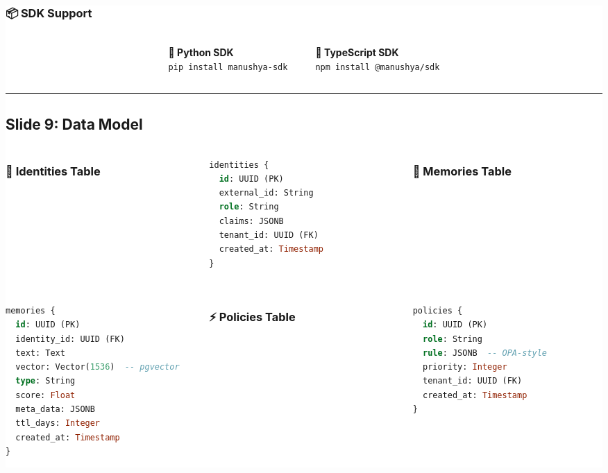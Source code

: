 ### 📦 **SDK Support**

<div style="display: flex; justify-content: center; gap: 40px; margin-top: 20px;">

**🐍 Python SDK**  
`pip install manushya-sdk`

**🔷 TypeScript SDK**  
`npm install @manushya/sdk`

</div>

</div>

---

## Slide 9: Data Model

<div style="display: grid; grid-template-columns: 1fr 1fr 1fr; gap: 20px;">

### 🔐 **Identities Table**
```sql
identities {
  id: UUID (PK)
  external_id: String
  role: String
  claims: JSONB
  tenant_id: UUID (FK)
  created_at: Timestamp
}
```

### 🧠 **Memories Table**
```sql
memories {
  id: UUID (PK)
  identity_id: UUID (FK)
  text: Text
  vector: Vector(1536)  -- pgvector
  type: String
  score: Float
  meta_data: JSONB
  ttl_days: Integer
  created_at: Timestamp
}
```

### ⚡ **Policies Table**
```sql
policies {
  id: UUID (PK)
  role: String
  rule: JSONB  -- OPA-style
  priority: Integer
  tenant_id: UUID (FK)
  created_at: Timestamp
}
```
